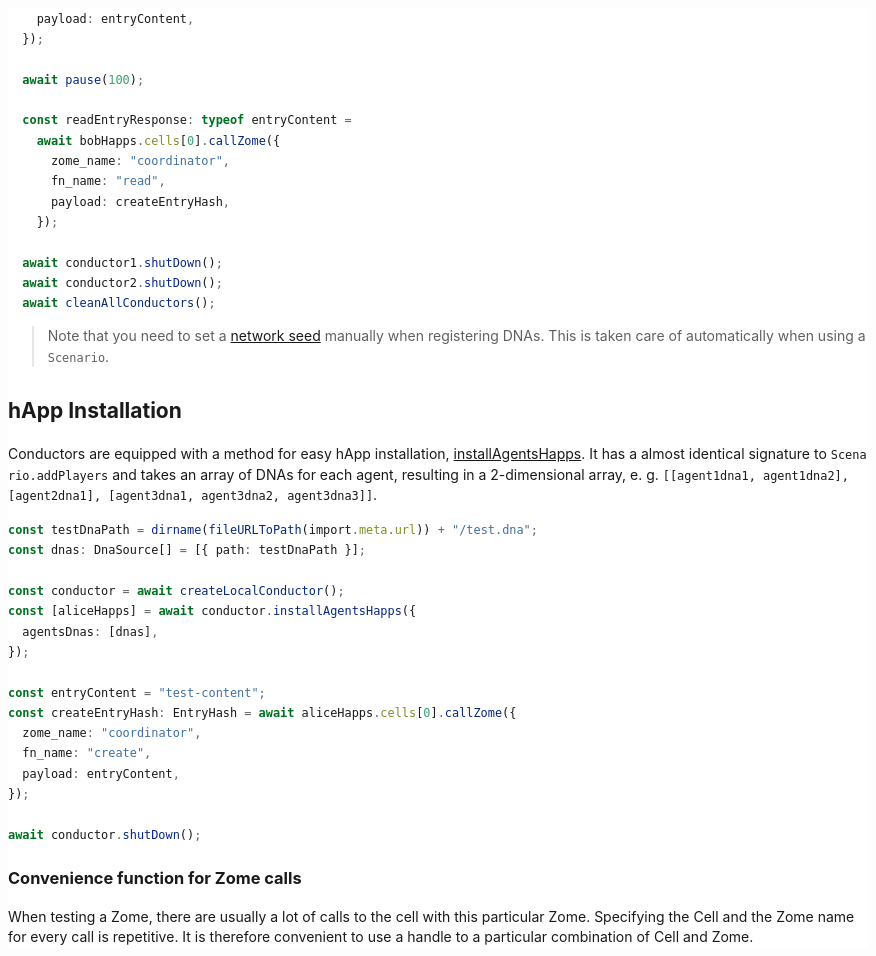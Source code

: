 ```ts
    payload: entryContent,
  });

  await pause(100);

  const readEntryResponse: typeof entryContent =
    await bobHapps.cells[0].callZome({
      zome_name: "coordinator",
      fn_name: "read",
      payload: createEntryHash,
    });

  await conductor1.shutDown();
  await conductor2.shutDown();
  await cleanAllConductors();
```

> Note that you need to set a [network seed](https://docs.rs/holochain_types/latest/holochain_types/app/struct.RegisterDnaPayload.html#structfield.network_seed)
manually when registering DNAs. This is taken care of automatically when using
a `Scenario`.

## hApp Installation

Conductors are equipped with a method for easy hApp installation,
[installAgentsHapps](./docs/tryorama.conductor.installagentshapps.md). It has a
almost identical signature to `Scenario.addPlayers` and takes an array of DNAs
for each agent, resulting in a 2-dimensional array, e. g.
`[[agent1dna1, agent1dna2], [agent2dna1], [agent3dna1, agent3dna2, agent3dna3]]`.

```typescript
const testDnaPath = dirname(fileURLToPath(import.meta.url)) + "/test.dna";
const dnas: DnaSource[] = [{ path: testDnaPath }];

const conductor = await createLocalConductor();
const [aliceHapps] = await conductor.installAgentsHapps({
  agentsDnas: [dnas],
});

const entryContent = "test-content";
const createEntryHash: EntryHash = await aliceHapps.cells[0].callZome({
  zome_name: "coordinator",
  fn_name: "create",
  payload: entryContent,
});

await conductor.shutDown();
```

### Convenience function for Zome calls

When testing a Zome, there are usually a lot of calls to the cell with this
particular Zome. Specifying the Cell and the Zome name for every call is
repetitive. It is therefore convenient to use a handle to a particular
combination of Cell and Zome.

